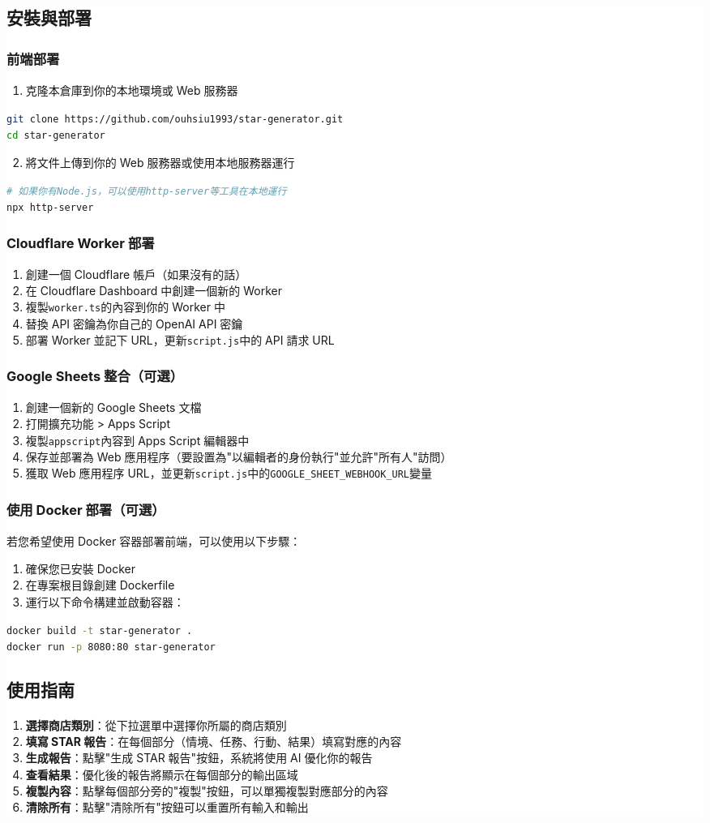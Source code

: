 ## 安裝與部署

### 前端部署

1. 克隆本倉庫到你的本地環境或 Web 服務器

```bash
git clone https://github.com/ouhsiu1993/star-generator.git
cd star-generator
```

2. 將文件上傳到你的 Web 服務器或使用本地服務器運行

```bash
# 如果你有Node.js，可以使用http-server等工具在本地運行
npx http-server
```

### Cloudflare Worker 部署

1. 創建一個 Cloudflare 帳戶（如果沒有的話）
2. 在 Cloudflare Dashboard 中創建一個新的 Worker
3. 複製`worker.ts`的內容到你的 Worker 中
4. 替換 API 密鑰為你自己的 OpenAI API 密鑰
5. 部署 Worker 並記下 URL，更新`script.js`中的 API 請求 URL

### Google Sheets 整合（可選）

1. 創建一個新的 Google Sheets 文檔
2. 打開擴充功能 > Apps Script
3. 複製`appscript`內容到 Apps Script 編輯器中
4. 保存並部署為 Web 應用程序（要設置為"以編輯者的身份執行"並允許"所有人"訪問）
5. 獲取 Web 應用程序 URL，並更新`script.js`中的`GOOGLE_SHEET_WEBHOOK_URL`變量

### 使用 Docker 部署（可選）

若您希望使用 Docker 容器部署前端，可以使用以下步驟：

1. 確保您已安裝 Docker
2. 在專案根目錄創建 Dockerfile
3. 運行以下命令構建並啟動容器：

```bash
docker build -t star-generator .
docker run -p 8080:80 star-generator
```

## 使用指南

1. **選擇商店類別**：從下拉選單中選擇你所屬的商店類別
2. **填寫 STAR 報告**：在每個部分（情境、任務、行動、結果）填寫對應的內容
3. **生成報告**：點擊"生成 STAR 報告"按鈕，系統將使用 AI 優化你的報告
4. **查看結果**：優化後的報告將顯示在每個部分的輸出區域
5. **複製內容**：點擊每個部分旁的"複製"按鈕，可以單獨複製對應部分的內容
6. **清除所有**：點擊"清除所有"按鈕可以重置所有輸入和輸出
